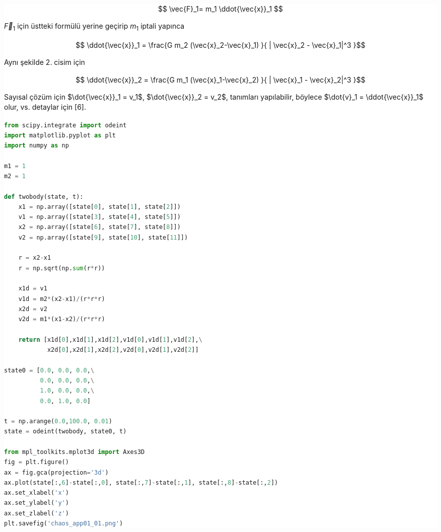 $$ \vec{F}_1=  m_1 \ddot{\vec{x}}_1 $$

$\vec{F}_1$  için üstteki formülü yerine geçirip $m_1$ iptali yapınca

$$ \ddot{\vec{x}}_1  = \frac{G m_2 (\vec{x}_2-\vec{x}_1)  }{ | \vec{x}_2 - \vec{x}_1|^3  }$$

Aynı şekilde 2. cisim için

$$ \ddot{\vec{x}}_2  = \frac{G m_1 (\vec{x}_1-\vec{x}_2)  }{ | \vec{x}_1 - \vec{x}_2|^3  }$$

Sayısal çözüm için $\dot{\vec{x}}_1 = v_1$, $\dot{\vec{x}}_2 = v_2$,
tanımları yapılabilir, böylece $\dot{v}_1 = \ddot{\vec{x}}_1$ olur, vs.
detaylar için [6].

```python
from scipy.integrate import odeint
import matplotlib.pyplot as plt
import numpy as np

m1 = 1
m2 = 1

def twobody(state, t):
    x1 = np.array([state[0], state[1], state[2]])
    v1 = np.array([state[3], state[4], state[5]])
    x2 = np.array([state[6], state[7], state[8]])
    v2 = np.array([state[9], state[10], state[11]])

    r = x2-x1
    r = np.sqrt(np.sum(r*r))

    x1d = v1
    v1d = m2*(x2-x1)/(r*r*r)
    x2d = v2
    v2d = m1*(x1-x2)/(r*r*r)

    return [x1d[0],x1d[1],x1d[2],v1d[0],v1d[1],v1d[2],\
            x2d[0],x2d[1],x2d[2],v2d[0],v2d[1],v2d[2]]

state0 = [0.0, 0.0, 0.0,\
          0.0, 0.0, 0.0,\
          1.0, 0.0, 0.0,\
          0.0, 1.0, 0.0]

t = np.arange(0.0,100.0, 0.01)
state = odeint(twobody, state0, t)

from mpl_toolkits.mplot3d import Axes3D
fig = plt.figure()
ax = fig.gca(projection='3d')
ax.plot(state[:,6]-state[:,0], state[:,7]-state[:,1], state[:,8]-state[:,2])
ax.set_xlabel('x')
ax.set_ylabel('y')
ax.set_zlabel('z')
plt.savefig('chaos_app01_01.png')
```
